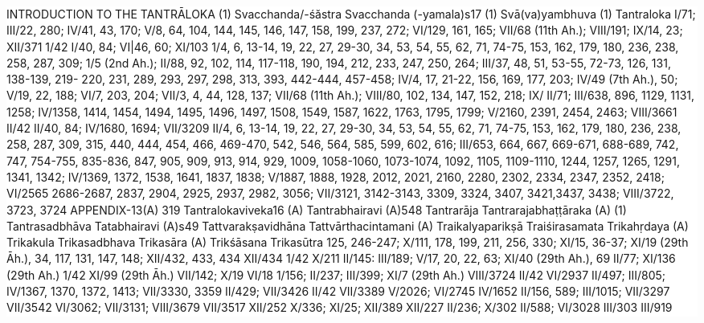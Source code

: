 INTRODUCTION TO THE TANTRĀLOKA 
(1) Svacchanda/-śăstra 
Svacchanda (-yamala)s17 (1) Svā(va)yambhuva (1) Tantraloka 
I/71; III/22, 280; IV/41, 43, 170; V/8, 64, 104, 144, 145, 146, 147, 158, 199, 237, 272; VI/129, 161, 165; VII/68 (11th Ah.); VIII/191; IX/14, 23; XII/371 
1/42 
I/40, 84; VI|46, 60; XI/103 1/4, 6, 13-14, 19, 22, 27, 29-30, 34, 53, 54, 55, 62, 71, 74-75, 153, 162, 179, 180, 236, 238, 258, 287, 309; 1/5 (2nd Ah.); II/88, 92, 102, 114, 117-118, 190, 194, 212, 233, 247, 250, 264; III/37, 48, 51, 53-55, 72-73, 126, 131, 138-139, 219- 220, 231, 289, 293, 297, 298, 313, 393, 442-444, 457-458; IV/4, 17, 21-22, 156, 169, 177, 203; IV/49 (7th Ah.), 50; V/19, 22, 188; VI/7, 203, 204; VII/3, 4, 44, 128, 137; VII/68 (11th Ah.); VIII/80, 102, 134, 147, 152, 218; IX/ 
II/71; III/638, 896, 1129, 1131, 1258; IV/1358, 1414, 1454, 1494, 1495, 1496, 1497, 1508, 1549, 1587, 1622, 1763, 1795, 1799; V/2160, 2391, 2454, 2463; VIII/3661 
II/42 
II/40, 84; IV/1680, 1694; VII/3209 II/4, 6, 13-14, 19, 22, 27, 29-30, 34, 53, 54, 55, 62, 71, 74-75, 153, 162, 179, 180, 236, 238, 258, 287, 309, 315, 440, 444, 454, 466, 469-470, 542, 546, 564, 585, 599, 602, 616; III/653, 664, 667, 669-671, 688-689, 742, 747, 754-755, 835-836, 847, 905, 909, 913, 914, 929, 1009, 1058-1060, 1073-1074, 1092, 1105, 1109-1110, 1244, 1257, 1265, 1291, 1341, 1342; IV/1369, 1372, 1538, 1641, 1837, 1838; V/1887, 1888, 1928, 2012, 2021, 2160, 2280, 2302, 2334, 2347, 2352, 2418; VI/2565 2686-2687, 2837, 2904, 2925, 2937, 2982, 3056; VII/3121, 3142-3143, 3309, 3324, 3407, 3421,3437, 3438; VIII/3722, 3723, 3724 
APPENDIX-13(A) 
319 
Tantralokaviveka16 (A) Tantrabhairavi (A)548 Tantrarāja 
Tantrarajabhaṭṭāraka (A) 
(1) Tantrasadbhāva Tatabhairavi (A)s49 Tattvarakṣavidhāna 
Tattvārthacintamani (A) 
Traikalyaparikṣā 
Traiśirasamata 
Trikahṛdaya (A) 
Trikakula 
Trikasadbhava 
Trikasāra (A) 
Trikśāsana 
Trikasūtra 
125, 246-247; X/111, 178, 199, 211, 256, 330; XI/15, 36-37; XI/19 (29th Āh.), 34, 117, 131, 147, 148; XII/432, 433, 434 XII/434 
1/42 
X/211 
II/145: III/189; V/17, 20, 22, 63; XI/40 (29th Ah.), 69 
II/77; XI/136 (29th Ah.) 
1/42 
XI/99 (29th Āh.) 
VII/142; X/19 
VI/18 
1/156; II/237; III/399; XI/7 (29th Ah.) 
VIII/3724 
II/42 
VI/2937 
II/497; III/805; IV/1367, 1370, 1372, 1413; VII/3330, 3359 
II/429; VII/3426 
II/42 
VII/3389 
V/2026; VI/2745 
IV/1652 
II/156, 589; III/1015; VII/3297 
VII/3542 
VI/3062; VII/3131; VIII/3679 VII/3517 
XII/252 
X/336; XI/25; XII/389 XII/227 
II/236; X/302 
II/588; VI/3028 
III/303 
III/919 